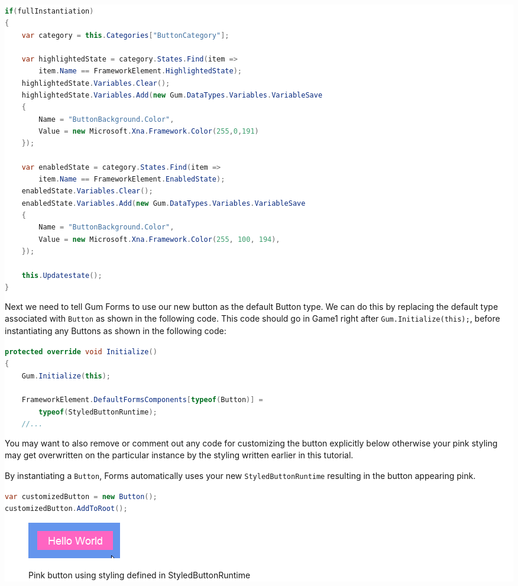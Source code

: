 ```csharp
if(fullInstantiation)
{
    var category = this.Categories["ButtonCategory"];

    var highlightedState = category.States.Find(item => 
        item.Name == FrameworkElement.HighlightedState);
    highlightedState.Variables.Clear();
    highlightedState.Variables.Add(new Gum.DataTypes.Variables.VariableSave
    {
        Name = "ButtonBackground.Color",
        Value = new Microsoft.Xna.Framework.Color(255,0,191)
    });

    var enabledState = category.States.Find(item => 
        item.Name == FrameworkElement.EnabledState);
    enabledState.Variables.Clear();
    enabledState.Variables.Add(new Gum.DataTypes.Variables.VariableSave
    {
        Name = "ButtonBackground.Color",
        Value = new Microsoft.Xna.Framework.Color(255, 100, 194),
    });
    
    this.Updatestate();
}
```

Next we need to tell Gum Forms to use our new button as the default Button type. We can do this by replacing the default type associated with `Button` as shown in the following code. This code should go in Game1 right after `Gum.Initialize(this);`, before instantiating any Buttons as shown in the following code:

```csharp
protected override void Initialize()
{
    Gum.Initialize(this);

    FrameworkElement.DefaultFormsComponents[typeof(Button)] = 
        typeof(StyledButtonRuntime);
    //...
```

You may want to also remove or comment out any code for customizing the button explicitly below otherwise your pink styling may get overwritten on the particular instance by the styling written earlier in this tutorial.

By instantiating a `Button`, Forms automatically uses your new `StyledButtonRuntime` resulting in the button appearing pink.

```csharp
var customizedButton = new Button();
customizedButton.AddToRoot();
```

<figure><img src="../../../../.gitbook/assets/27_06 45 57.gif" alt=""><figcaption><p>Pink button using styling defined in StyledButtonRuntime</p></figcaption></figure>
